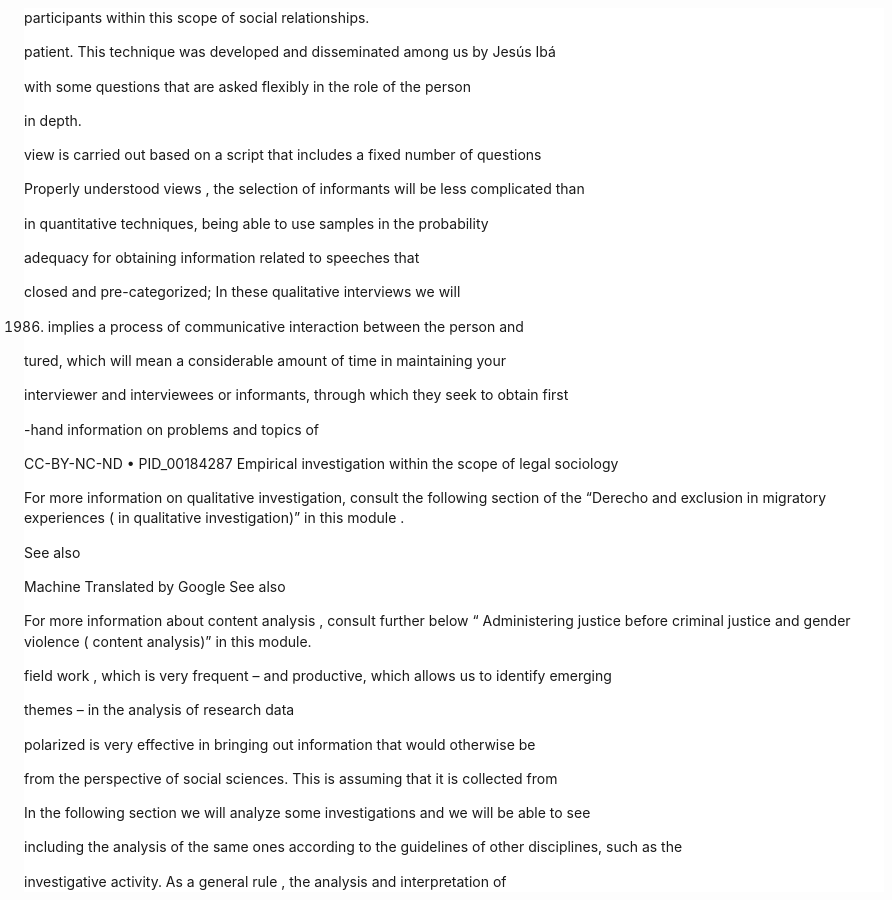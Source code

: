participants within this scope of social relationships.

patient. This technique was developed and disseminated among us by Jesús Ibá

with some questions that are asked flexibly in the role of the person

in depth.

view is carried out based on a script that includes a fixed number of questions

Properly understood views , the selection of informants will be less complicated than

in quantitative techniques, being able to use samples in the probability

adequacy for obtaining information related to speeches that

closed and pre-categorized; In these qualitative interviews we will

1986) implies a process of communicative interaction between the person and

tured, which will mean a considerable amount of time in maintaining your

interviewer and interviewees or informants, through which they seek to obtain first

-hand information on problems and topics of

CC-BY-NC-ND • PID_00184287 Empirical investigation within the scope of legal sociology

For more information on
qualitative investigation,
consult the following section
of the “Derecho and exclusion
in migratory experiences ( in
qualitative investigation)” in
this module .

See also

Machine Translated by Google
See also

For more information about
content analysis , consult
further below “ Administering
justice before criminal justice
and gender violence ( content
analysis)” in this module.

field work , which is very frequent – and productive, which allows us to identify emerging

themes – in the analysis of research data

polarized is very effective in bringing out information that would otherwise be

from the perspective of social sciences. This is assuming that it is collected from

In the following section we will analyze some investigations and we will be able to see

including the analysis of the same ones according to the guidelines of other disciplines, such as the

investigative activity. As a general rule , the analysis and interpretation of
